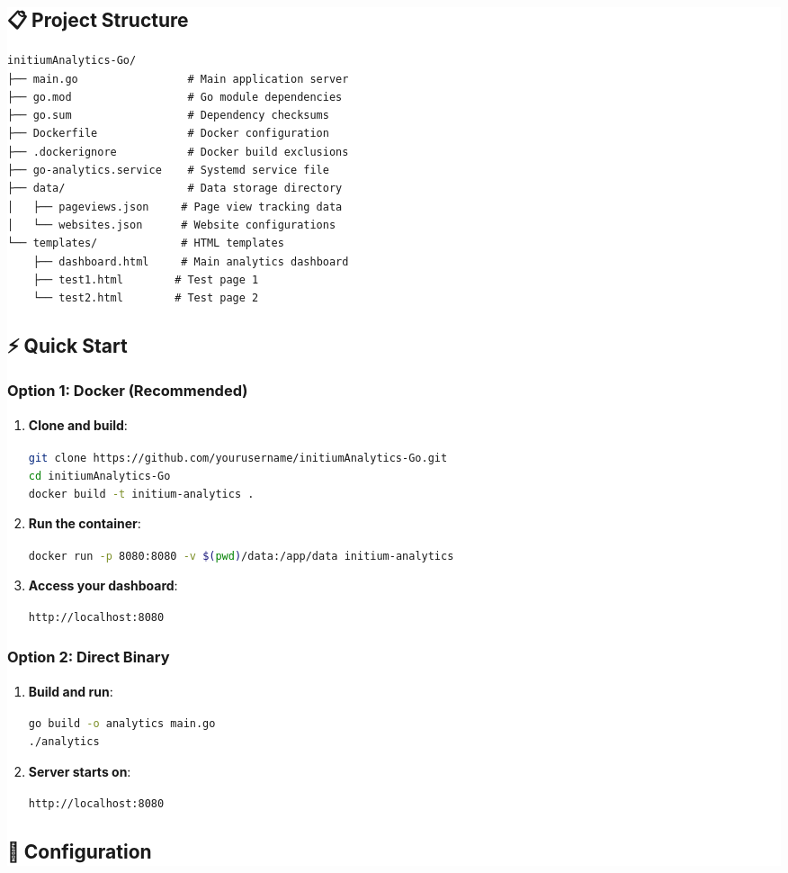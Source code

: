 ## 📋 Project Structure

```
initiumAnalytics-Go/
├── main.go                 # Main application server
├── go.mod                  # Go module dependencies
├── go.sum                  # Dependency checksums
├── Dockerfile              # Docker configuration
├── .dockerignore           # Docker build exclusions
├── go-analytics.service    # Systemd service file
├── data/                   # Data storage directory
│   ├── pageviews.json     # Page view tracking data
│   └── websites.json      # Website configurations
└── templates/             # HTML templates
    ├── dashboard.html     # Main analytics dashboard
    ├── test1.html        # Test page 1
    └── test2.html        # Test page 2
```

## ⚡ Quick Start

### Option 1: Docker (Recommended)

1. **Clone and build**:
   ```bash
   git clone https://github.com/yourusername/initiumAnalytics-Go.git
   cd initiumAnalytics-Go
   docker build -t initium-analytics .
   ```

2. **Run the container**:
   ```bash
   docker run -p 8080:8080 -v $(pwd)/data:/app/data initium-analytics
   ```

3. **Access your dashboard**:
   ```
   http://localhost:8080
   ```

### Option 2: Direct Binary

1. **Build and run**:
   ```bash
   go build -o analytics main.go
   ./analytics
   ```

2. **Server starts on**:
   ```
   http://localhost:8080
   ```

## 🔧 Configuration
